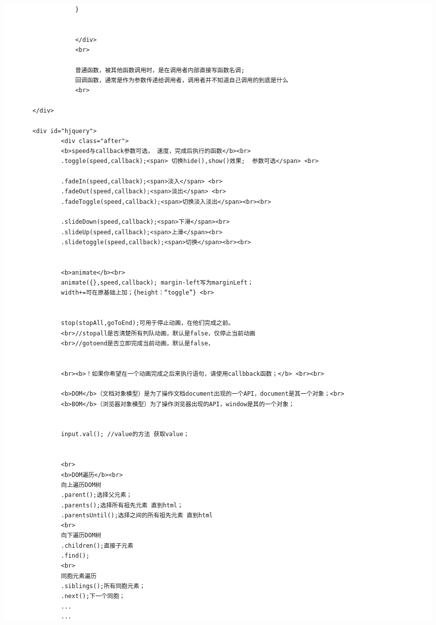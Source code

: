 				
						}
						

						</div>
						<br>
						
						普通函数，被其他函数调用时，是在调用者内部直接写函数名调;
						回调函数，通常是作为参数传递给调用者，调用者并不知道自己调用的到底是什么
						<br>

			</div>

			<div id="hjquery">
					<div class="after">
					<b>speed与callback参数可选， 速度，完成后执行的函数</b><br>
					.toggle(speed,callback);<span> 切换hide(),show()效果;  参数可选</span> <br>

					.fadeIn(speed,callback);<span>淡入</span> <br>
					.fadeOut(speed,callback);<span>淡出</span> <br>
					.fadeToggle(speed,callback);<span>切换淡入淡出</span><br><br>

					.slideDown(speed,callback);<span>下滑</span><br>
					.slideUp(speed,callback);<span>上滑</span><br>
					.slidetoggle(speed,callback);<span>切换</span><br><br>


					<b>animate</b><br>
					animate({},speed,callback); margin-left写为marginLeft；
					width+=可在原基础上加；{height：“toggle”} <br>


					stop(stopAll,goToEnd);可用于停止动画，在他们完成之前。
					<br>//stopall是否清楚所有列队动画，默认是false，仅停止当前动画
					<br>//gotoend是否立即完成当前动画，默认是false，


					<br><b>！如果你希望在一个动画完成之后来执行语句，请使用callbback函数；</b> <br><br>

					<b>DOM</b>（文档对象模型）是为了操作文档document出现的一个API，document是其一个对象；<br>
					<b>BOM</b>（浏览器对象模型）为了操作浏览器出现的API，window是其的一个对象；


					input.val(); //value的方法 获取value；


					<br>
					<b>DOM遍历</b><br>
					向上遍历DOM树
					.parent();选择父元素；
					.parents();选择所有祖先元素 直到html；
					.parentsUntil();选择之间的所有祖先元素 直到html
					<br>
					向下遍历DOM树
					.children();直接子元素
					.find();
					<br>
					同胞元素遍历
					.siblings();所有同胞元素；
					.next();下一个同胞；
					...
					... 
